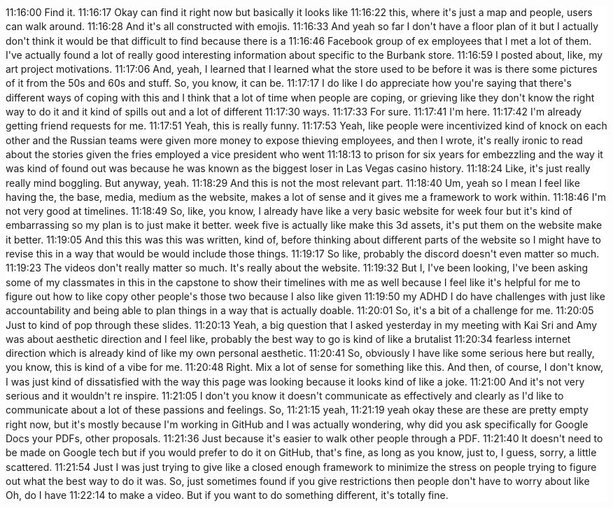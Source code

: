 11:16:00 Find it.
11:16:17 Okay can find it right now but basically it looks like
11:16:22 this, where it's just a map and people, users can walk around.
11:16:28 And it's all constructed with emojis.
11:16:33 And yeah so far I don't have a floor plan of it but I actually don't think it would be that difficult to find because there is a
11:16:46 Facebook group of ex employees that I met a lot of them. I've actually found a lot of really good interesting information about specific to the Burbank store.
11:16:59 I posted about, like, my art project motivations.
11:17:06 And, yeah, I learned that I learned what the store used to be before it was is there some pictures of it from the 50s and 60s and stuff. So, you know, it can be.
11:17:17 I do like I do appreciate how you're saying that there's different ways of coping with this and I think that a lot of time when people are coping, or grieving like they don't know the right way to do it and it kind of spills out and a lot of different
11:17:30 ways.
11:17:33 For sure.
11:17:41 I'm here.
11:17:42 I'm already getting friend requests for me.
11:17:51 Yeah, this is really funny.
11:17:53 Yeah, like people were incentivized kind of knock on each other and the Russian teams were given more money to expose thieving employees, and then I wrote, it's really ironic to read about the stories given the fries employed a vice president who went
11:18:13 to prison for six years for embezzling and the way it was kind of found out was because he was known as the biggest loser in Las Vegas casino history.
11:18:24 Like, it's just really really mind boggling. But anyway, yeah.
11:18:29 And this is not the most relevant part.
11:18:40 Um, yeah so I mean I feel like having the, the base, media, medium as the website, makes a lot of sense and it gives me a framework to work within.
11:18:46 I'm not very good at timelines.
11:18:49 So, like, you know, I already have like a very basic website for week four but it's kind of embarrassing so my plan is to just make it better. week five is actually like make this 3d assets, it's put them on the website make it better.
11:19:05 And this this was this was written, kind of, before thinking about different parts of the website so I might have to revise this in a way that would be would include those things.
11:19:17 So like, probably the discord doesn't even matter so much.
11:19:23 The videos don't really matter so much. It's really about the website.
11:19:32 But I, I've been looking, I've been asking some of my classmates in this in the capstone to show their timelines with me as well because I feel like it's helpful for me to figure out how to like copy other people's those two because I also like given
11:19:50 my ADHD I do have challenges with just like accountability and being able to plan things in a way that is actually doable.
11:20:01 So, it's a bit of a challenge for me.
11:20:05 Just to kind of pop through these slides.
11:20:13 Yeah, a big question that I asked yesterday in my meeting with Kai Sri and Amy was about aesthetic direction and I feel like, probably the best way to go is kind of like a brutalist
11:20:34 fearless internet direction which is already kind of like my own personal aesthetic.
11:20:41 So, obviously I have like some serious here but really, you know, this is kind of a vibe for me.
11:20:48 Right. Mix a lot of sense for something like this. And then, of course, I don't know, I was just kind of dissatisfied with the way this page was looking because it looks kind of like a joke.
11:21:00 And it's not very serious and it wouldn't re inspire.
11:21:05 I don't you know it doesn't communicate as effectively and clearly as I'd like to communicate about a lot of these passions and feelings. So,
11:21:15 yeah,
11:21:19 yeah okay these are these are pretty empty right now, but it's mostly because I'm working in GitHub and I was actually wondering, why did you ask specifically for Google Docs your PDFs, other proposals.
11:21:36 Just because it's easier to walk other people through a PDF.
11:21:40 It doesn't need to be made on Google tech but if you would prefer to do it on GitHub, that's fine, as long as you know, just to, I guess, sorry, a little scattered.
11:21:54 Just I was just trying to give like a closed enough framework to minimize the stress on people trying to figure out what the best way to do it was. So, just sometimes found if you give restrictions then people don't have to worry about like Oh, do I have
11:22:14 to make a video. But if you want to do something different, it's totally fine.